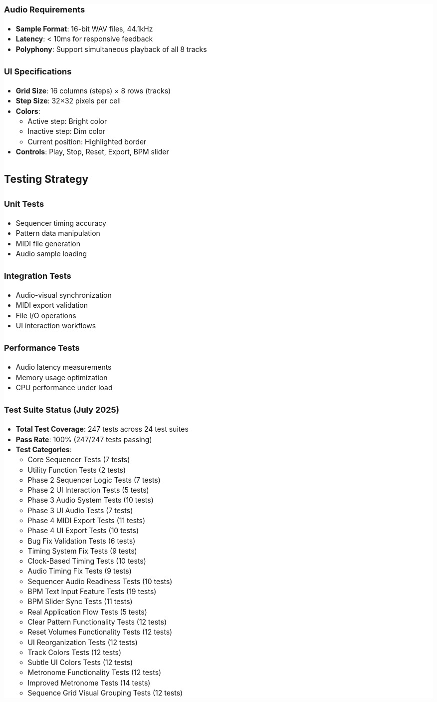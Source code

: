 ### Audio Requirements
- **Sample Format**: 16-bit WAV files, 44.1kHz
- **Latency**: < 10ms for responsive feedback
- **Polyphony**: Support simultaneous playback of all 8 tracks

### UI Specifications
- **Grid Size**: 16 columns (steps) × 8 rows (tracks)
- **Step Size**: 32×32 pixels per cell
- **Colors**: 
  - Active step: Bright color
  - Inactive step: Dim color
  - Current position: Highlighted border
- **Controls**: Play, Stop, Reset, Export, BPM slider

## Testing Strategy

### Unit Tests
- Sequencer timing accuracy
- Pattern data manipulation
- MIDI file generation
- Audio sample loading

### Integration Tests
- Audio-visual synchronization
- MIDI export validation
- File I/O operations
- UI interaction workflows

### Performance Tests
- Audio latency measurements
- Memory usage optimization
- CPU performance under load

### Test Suite Status (July 2025)
- **Total Test Coverage**: 247 tests across 24 test suites
- **Pass Rate**: 100% (247/247 tests passing)
- **Test Categories**:
  - Core Sequencer Tests (7 tests)
  - Utility Function Tests (2 tests)
  - Phase 2 Sequencer Logic Tests (7 tests)
  - Phase 2 UI Interaction Tests (5 tests)
  - Phase 3 Audio System Tests (10 tests)
  - Phase 3 UI Audio Tests (7 tests)
  - Phase 4 MIDI Export Tests (11 tests)
  - Phase 4 UI Export Tests (10 tests)
  - Bug Fix Validation Tests (6 tests)
  - Timing System Fix Tests (9 tests)
  - Clock-Based Timing Tests (10 tests)
  - Audio Timing Fix Tests (9 tests)
  - Sequencer Audio Readiness Tests (10 tests)
  - BPM Text Input Feature Tests (19 tests)
  - BPM Slider Sync Tests (11 tests)
  - Real Application Flow Tests (5 tests)
  - Clear Pattern Functionality Tests (12 tests)
  - Reset Volumes Functionality Tests (12 tests)
  - UI Reorganization Tests (12 tests)
  - Track Colors Tests (12 tests)
  - Subtle UI Colors Tests (12 tests)
  - Metronome Functionality Tests (12 tests)
  - Improved Metronome Tests (14 tests)
  - Sequence Grid Visual Grouping Tests (12 tests)